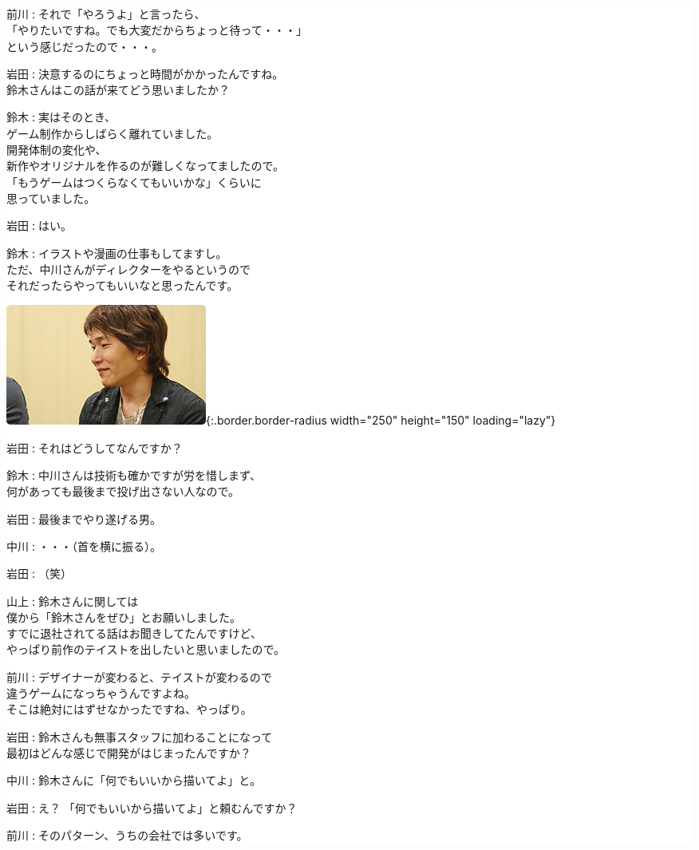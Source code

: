 前川
: それで「やろうよ」と言ったら、<br>「やりたいですね。でも大変だからちょっと待って・・・」<br>という感じだったので・・・。

岩田
: 決意するのにちょっと時間がかかったんですね。<br>鈴木さんはこの話が来てどう思いましたか？

鈴木
: 実はそのとき、<br>ゲーム制作からしばらく離れていました。<br>開発体制の変化や、<br>新作やオリジナルを作るのが難しくなってましたので。<br>「もうゲームはつくらなくてもいいかな」くらいに<br>思っていました。

岩田
: はい。

鈴木
: イラストや漫画の仕事もしてますし。<br>ただ、中川さんがディレクターをやるというので<br>それだったらやってもいいなと思ったんです。

![](/others/interviews/jp/wii/r2vj/vol1/img/photo11.jpg){:.border.border-radius width="250" height="150" loading="lazy"}

岩田
: それはどうしてなんですか？

鈴木
: 中川さんは技術も確かですが労を惜しまず、<br>何があっても最後まで投げ出さない人なので。

岩田
: 最後までやり遂げる男。

中川
: ・・・（首を横に振る）。

岩田
: （笑）

山上
: 鈴木さんに関しては<br>僕から「鈴木さんをぜひ」とお願いしました。<br>すでに退社されてる話はお聞きしてたんですけど、<br>やっぱり前作のテイストを出したいと思いましたので。

前川
: デザイナーが変わると、テイストが変わるので<br>違うゲームになっちゃうんですよね。<br>そこは絶対にはずせなかったですね、やっぱり。

岩田
: 鈴木さんも無事スタッフに加わることになって<br>最初はどんな感じで開発がはじまったんですか？

中川
: 鈴木さんに「何でもいいから描いてよ」と。

岩田
: え？ 「何でもいいから描いてよ」と頼むんですか？

前川
: そのパターン、うちの会社では多いです。
